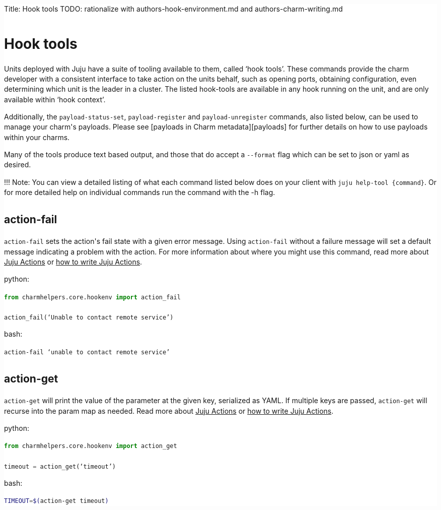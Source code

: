 Title: Hook tools
TODO:  rationalize with authors-hook-environment.md and authors-charm-writing.md

# Hook tools

Units deployed with Juju have a suite of tooling available to them, called ‘hook
tools’. These commands provide the charm developer with a consistent interface
to take action on the units behalf, such as opening ports, obtaining
configuration, even determining which unit is the leader in a cluster. The
listed hook-tools are available in any hook running on the unit, and are only
available within ‘hook context’.

Additionally, the `payload-status-set`, `payload-register` and
`payload-unregister` commands, also listed below, can be used to manage your
charm's payloads. Please see [payloads in Charm metadata][payloads] for further
details on how to use payloads within your charms. 

Many of the tools produce text based output, and those that do accept
a `--format` flag which can be set to json or yaml as desired.

!!! Note: 
    You can view a detailed listing of what each command listed below does
    on your client with `juju help-tool {command}`. Or for more detailed help on
    individual commands run the command with the -h flag.

## action-fail

`action-fail` sets the action's fail state with a given error message. Using
`action-fail` without a failure message will set a default message indicating a
problem with the action. For more information about where you might use this
command, read more about [Juju Actions](actions.html) or
[how to write Juju Actions](developer-actions.html).

python:
```python
from charmhelpers.core.hookenv import action_fail

action_fail(‘Unable to contact remote service’)
```
bash:
```bash
action-fail ‘unable to contact remote service’
```


## action-get

`action-get` will print the value of the parameter at the given key, serialized
as YAML. If multiple keys are passed, `action-get` will recurse into the param
map as needed. Read more about [Juju Actions](actions.html) or
[how to write Juju Actions](developer-actions.html).

python:
```python
from charmhelpers.core.hookenv import action_get

timeout = action_get(‘timeout’)
```
bash:
```bash
TIMEOUT=$(action-get timeout)
```


[dev-network-primitives]: ./developer-network-primitives.html